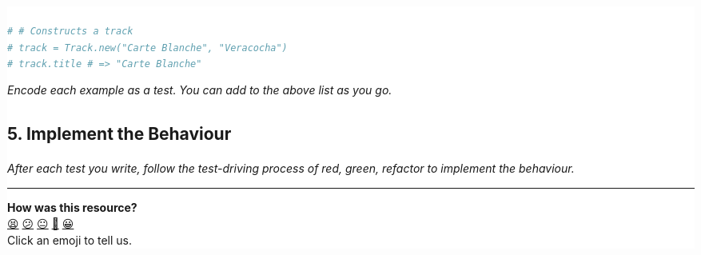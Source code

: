 ```ruby

# # Constructs a track
# track = Track.new("Carte Blanche", "Veracocha")
# track.title # => "Carte Blanche"
```

_Encode each example as a test. You can add to the above list as you go._

## 5. Implement the Behaviour

_After each test you write, follow the test-driving process of red, green,
refactor to implement the behaviour._




---

**How was this resource?**  
[😫](https://airtable.com/shrUJ3t7KLMqVRFKR?prefill_Repository=makersacademy/golden-square&prefill_File=resources/multi_class_recipe_template.md&prefill_Sentiment=😫) [😕](https://airtable.com/shrUJ3t7KLMqVRFKR?prefill_Repository=makersacademy/golden-square&prefill_File=resources/multi_class_recipe_template.md&prefill_Sentiment=😕) [😐](https://airtable.com/shrUJ3t7KLMqVRFKR?prefill_Repository=makersacademy/golden-square&prefill_File=resources/multi_class_recipe_template.md&prefill_Sentiment=😐) [🙂](https://airtable.com/shrUJ3t7KLMqVRFKR?prefill_Repository=makersacademy/golden-square&prefill_File=resources/multi_class_recipe_template.md&prefill_Sentiment=🙂) [😀](https://airtable.com/shrUJ3t7KLMqVRFKR?prefill_Repository=makersacademy/golden-square&prefill_File=resources/multi_class_recipe_template.md&prefill_Sentiment=😀)  
Click an emoji to tell us.


